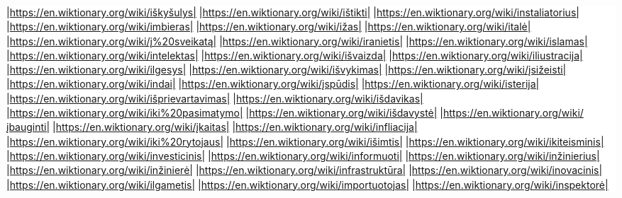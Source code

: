 |https://en.wiktionary.org/wiki/iškyšulys|
|https://en.wiktionary.org/wiki/ištikti|
|https://en.wiktionary.org/wiki/instaliatorius|
|https://en.wiktionary.org/wiki/imbieras|
|https://en.wiktionary.org/wiki/ižas|
|https://en.wiktionary.org/wiki/italė|
|https://en.wiktionary.org/wiki/į%20sveikatą|
|https://en.wiktionary.org/wiki/iranietis|
|https://en.wiktionary.org/wiki/islamas|
|https://en.wiktionary.org/wiki/intelektas|
|https://en.wiktionary.org/wiki/išvaizda|
|https://en.wiktionary.org/wiki/iliustracija|
|https://en.wiktionary.org/wiki/ilgesys|
|https://en.wiktionary.org/wiki/išvykimas|
|https://en.wiktionary.org/wiki/įsižeisti|
|https://en.wiktionary.org/wiki/indai|
|https://en.wiktionary.org/wiki/įspūdis|
|https://en.wiktionary.org/wiki/isterija|
|https://en.wiktionary.org/wiki/išprievartavimas|
|https://en.wiktionary.org/wiki/išdavikas|
|https://en.wiktionary.org/wiki/iki%20pasimatymo|
|https://en.wiktionary.org/wiki/išdavystė|
|https://en.wiktionary.org/wiki/įbauginti|
|https://en.wiktionary.org/wiki/įkaitas|
|https://en.wiktionary.org/wiki/infliacija|
|https://en.wiktionary.org/wiki/iki%20rytojaus|
|https://en.wiktionary.org/wiki/išimtis|
|https://en.wiktionary.org/wiki/ikiteisminis|
|https://en.wiktionary.org/wiki/investicinis|
|https://en.wiktionary.org/wiki/informuoti|
|https://en.wiktionary.org/wiki/inžinierius|
|https://en.wiktionary.org/wiki/inžinierė|
|https://en.wiktionary.org/wiki/infrastruktūra|
|https://en.wiktionary.org/wiki/inovacinis|
|https://en.wiktionary.org/wiki/ilgametis|
|https://en.wiktionary.org/wiki/importuotojas|
|https://en.wiktionary.org/wiki/inspektorė|